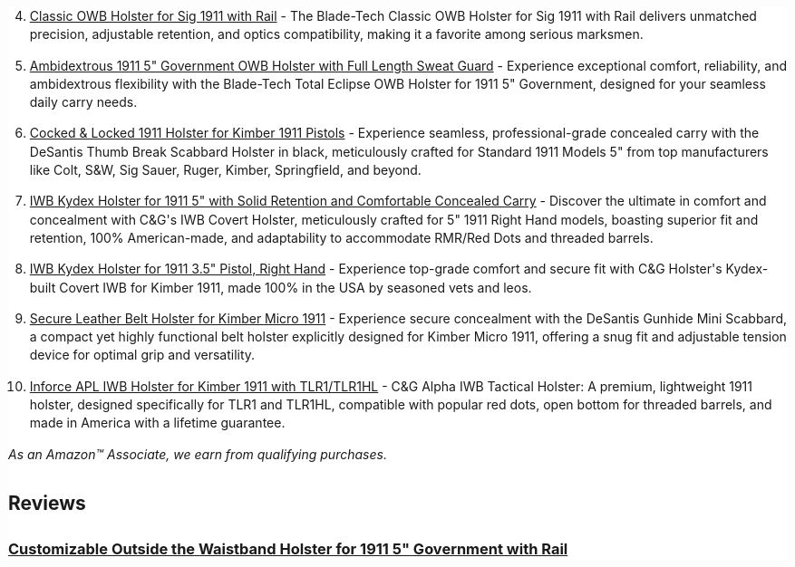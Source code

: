 4. [Classic OWB Holster for Sig 1911 with Rail](https://serp.ly/@universityofguns/amazon/holsters-for-kimber-1911?utm_source=universityofguns&utm_medium=website&utm_campaign=universityofguns.com&utm_content=holsters-for-kimber-1911&utm_term=classic-owb-holster-for-sig-1911-with-rail) - The Blade-Tech Classic OWB Holster for Sig 1911 with Rail delivers unmatched precision, adjustable retention, and optics compatibility, making it a favorite among serious marksmen.

5. [Ambidextrous 1911 5" Government OWB Holster with Full Length Sweat Guard](https://serp.ly/@universityofguns/amazon/holsters-for-kimber-1911?utm_source=universityofguns&utm_medium=website&utm_campaign=universityofguns.com&utm_content=holsters-for-kimber-1911&utm_term=ambidextrous-1911-5-government-owb-holster-with-full-length-sweat-guard) - Experience exceptional comfort, reliability, and ambidextrous flexibility with the Blade-Tech Total Eclipse OWB Holster for 1911 5" Government, designed for your seamless daily carry needs.

6. [Cocked & Locked 1911 Holster for Kimber 1911 Pistols](https://serp.ly/@universityofguns/amazon/holsters-for-kimber-1911?utm_source=universityofguns&utm_medium=website&utm_campaign=universityofguns.com&utm_content=holsters-for-kimber-1911&utm_term=cocked-locked-1911-holster-for-kimber-1911-pistols) - Experience seamless, professional-grade concealed carry with the DeSantis Thumb Break Scabbard Holster in black, meticulously crafted for Standard 1911 Models 5" from top manufacturers like Colt, S&W, Sig Sauer, Ruger, Kimber, Springfield, and beyond.

7. [IWB Kydex Holster for 1911 5" with Solid Retention and Comfortable Concealed Carry](https://serp.ly/@universityofguns/amazon/holsters-for-kimber-1911?utm_source=universityofguns&utm_medium=website&utm_campaign=universityofguns.com&utm_content=holsters-for-kimber-1911&utm_term=iwb-kydex-holster-for-1911-5-with-solid-retention-and-comfortable-concealed-carry) - Discover the ultimate in comfort and concealment with C&G's IWB Covert Holster, meticulously crafted for 5" 1911 Right Hand models, boasting superior fit and retention, 100% American-made, and adaptability to accommodate RMR/Red Dots and threaded barrels.

8. [IWB Kydex Holster for 1911 3.5" Pistol, Right Hand](https://serp.ly/@universityofguns/amazon/holsters-for-kimber-1911?utm_source=universityofguns&utm_medium=website&utm_campaign=universityofguns.com&utm_content=holsters-for-kimber-1911&utm_term=iwb-kydex-holster-for-1911-35-pistol-right-hand) - Experience top-grade comfort and secure fit with C&G Holster's Kydex-built Covert IWB for Kimber 1911, made 100% in the USA by seasoned vets and leos.

9. [Secure Leather Belt Holster for Kimber Micro 1911](https://serp.ly/@universityofguns/amazon/holsters-for-kimber-1911?utm_source=universityofguns&utm_medium=website&utm_campaign=universityofguns.com&utm_content=holsters-for-kimber-1911&utm_term=secure-leather-belt-holster-for-kimber-micro-1911) - Experience secure concealment with the DeSantis Gunhide Mini Scabbard, a compact yet highly functional belt holster explicitly designed for Kimber Micro 1911, offering a snug fit and adjustable tension device for optimal grip and versatility.

10. [Inforce APL IWB Holster for Kimber 1911 with TLR1/TLR1HL](https://serp.ly/@universityofguns/amazon/holsters-for-kimber-1911?utm_source=universityofguns&utm_medium=website&utm_campaign=universityofguns.com&utm_content=holsters-for-kimber-1911&utm_term=inforce-apl-iwb-holster-for-kimber-1911-with-tlr1tlr1hl) - C&G Alpha IWB Tactical Holster: A premium, lightweight 1911 holster, designed specifically for TLR1 and TLR1HL, compatible with popular red dots, open bottom for threaded barrels, and made in America with a lifetime guarantee.

_As an Amazon™ Associate, we earn from qualifying purchases._

## Reviews

### [Customizable Outside the Waistband Holster for 1911 5" Government with Rail](https://serp.ly/@universityofguns/amazon/holsters-for-kimber-1911?utm_source=universityofguns&utm_medium=website&utm_campaign=universityofguns.com&utm_content=holsters-for-kimber-1911&utm_term=customizable-outside-the-waistband-holster-for-1911-5-government-with-rail)
